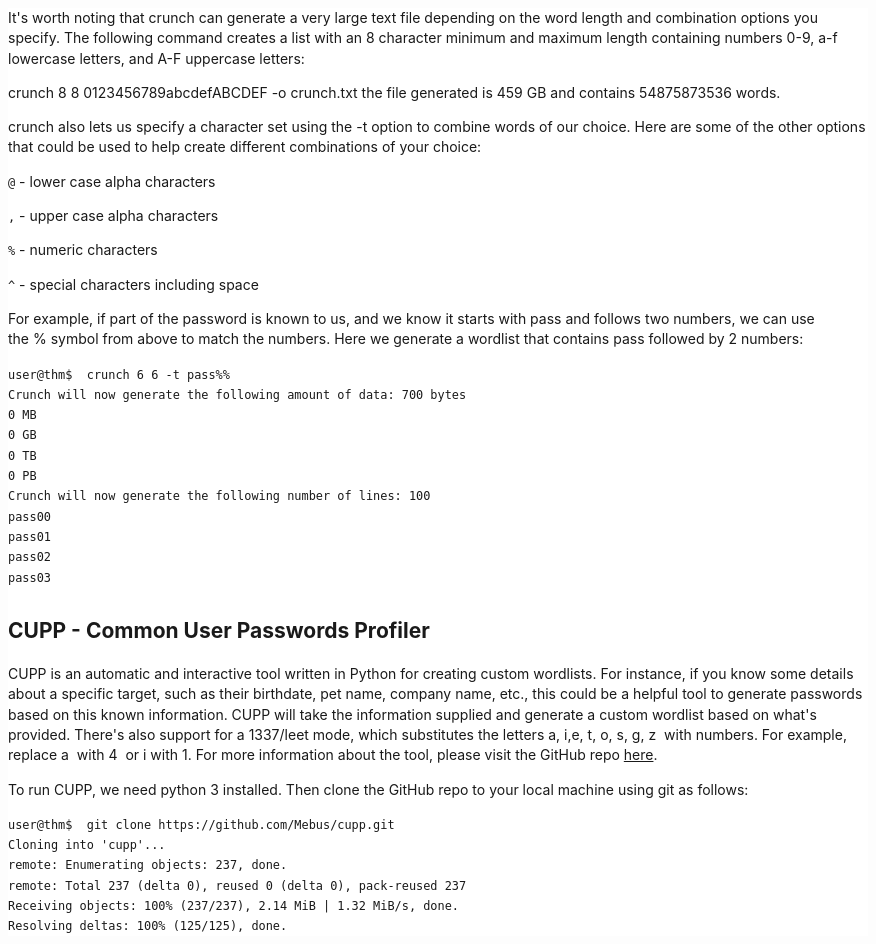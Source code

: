 
It's worth noting that crunch can generate a very large text file depending on the word length and combination options you specify. The following command creates a list with an 8 character minimum and maximum length containing numbers 0-9, a-f lowercase letters, and A-F uppercase letters:

crunch 8 8 0123456789abcdefABCDEF -o crunch.txt the file generated is 459 GB and contains 54875873536 words.

crunch also lets us specify a character set using the -t option to combine words of our choice. Here are some of the other options that could be used to help create different combinations of your choice:  

`@` - lower case alpha characters

`,` - upper case alpha characters

`%` - numeric characters

`^` - special characters including space

For example, if part of the password is known to us, and we know it starts with pass and follows two numbers, we can use the % symbol from above to match the numbers. Here we generate a wordlist that contains pass followed by 2 numbers:

````shell
user@thm$  crunch 6 6 -t pass%%
Crunch will now generate the following amount of data: 700 bytes
0 MB
0 GB
0 TB
0 PB
Crunch will now generate the following number of lines: 100
pass00
pass01
pass02
pass03
````

## CUPP - Common User Passwords Profiler

CUPP is an automatic and interactive tool written in Python for creating custom wordlists. For instance, if you know some details about a specific target, such as their birthdate, pet name, company name, etc., this could be a helpful tool to generate passwords based on this known information. CUPP will take the information supplied and generate a custom wordlist based on what's provided. There's also support for a 1337/leet mode, which substitutes the letters a, i,e, t, o, s, g, z  with numbers. For example, replace a  with 4  or i with 1. For more information about the tool, please visit the GitHub repo [here](https://github.com/Mebus/cupp).

To run CUPP, we need python 3 installed. Then clone the GitHub repo to your local machine using git as follows:

```shell
user@thm$  git clone https://github.com/Mebus/cupp.git
Cloning into 'cupp'...
remote: Enumerating objects: 237, done.
remote: Total 237 (delta 0), reused 0 (delta 0), pack-reused 237
Receiving objects: 100% (237/237), 2.14 MiB | 1.32 MiB/s, done.
Resolving deltas: 100% (125/125), done.
```
